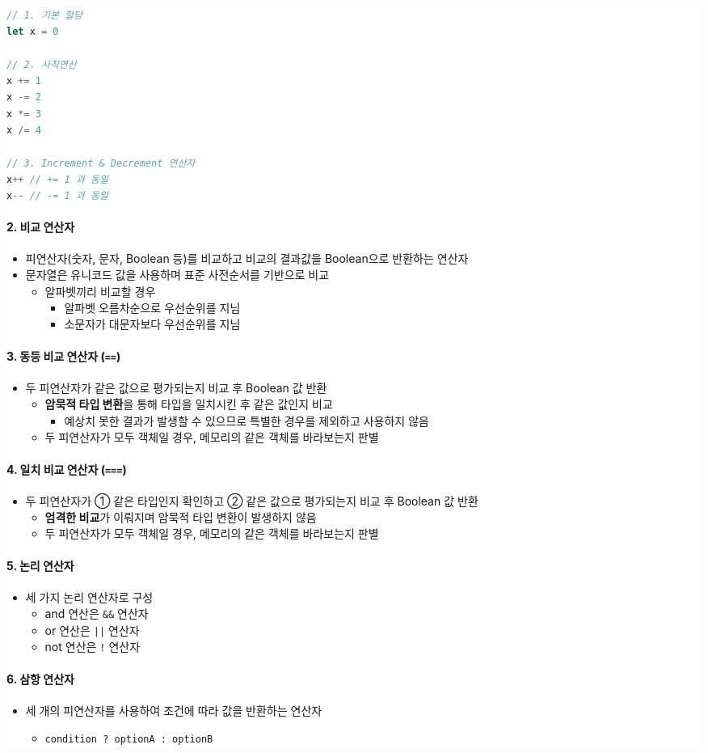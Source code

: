  ```javascript
  // 1. 기본 할당
  let x = 0
  
  // 2. 사칙연산
  x += 1
  x -= 2
  x *= 3
  x /= 4
  
  // 3. Increment & Decrement 연산자
  x++ // += 1 과 동일
  x-- // -= 1 과 동일
  ```

  

#### 2. 비교 연산자

- 피연산자(숫자, 문자, Boolean 등)를 비교하고 비교의 결과값을 Boolean으로 반환하는 연산자
- 문자열은 유니코드 값을 사용하며 표준 사전순서를 기반으로 비교
  - 알파벳끼리 비교할 경우
    - 알파벳 오름차순으로 우선순위를 지님
    - 소문자가 대문자보다 우선순위를 지님



#### 3. 동등 비교 연산자 (`==`)

- 두 피연산자가 같은 값으로 평가되는지 비교 후 Boolean 값 반환
  - **암묵적 타입 변환**을 통해 타입을 일치시킨 후 같은 값인지 비교
    - 예상치 못한 결과가 발생할 수 있으므로 특별한 경우를 제외하고 사용하지 않음
  - 두 피연산자가 모두 객체일 경우, 메모리의 같은 객체를 바라보는지 판별



#### 4. 일치 비교 연산자 (`===`)

- 두 피연산자가 ① 같은 타입인지 확인하고 ② 같은 값으로 평가되는지 비교 후 Boolean 값 반환
  - **엄격한 비교**가 이뤄지며 암묵적 타입 변환이 발생하지 않음
  - 두 피연산자가 모두 객체일 경우, 메모리의 같은 객체를 바라보는지 판별



#### 5. 논리 연산자

- 세 가지 논리 연산자로 구성
  - and 연산은 `&&` 연산자
  - or 연산은 `||` 연산자
  - not 연산은 `!` 연산자



#### 6. 삼항 연산자

- 세 개의 피연산자를 사용하여 조건에 따라 값을 반환하는 연산자

  - `condition ? optionA : optionB`
